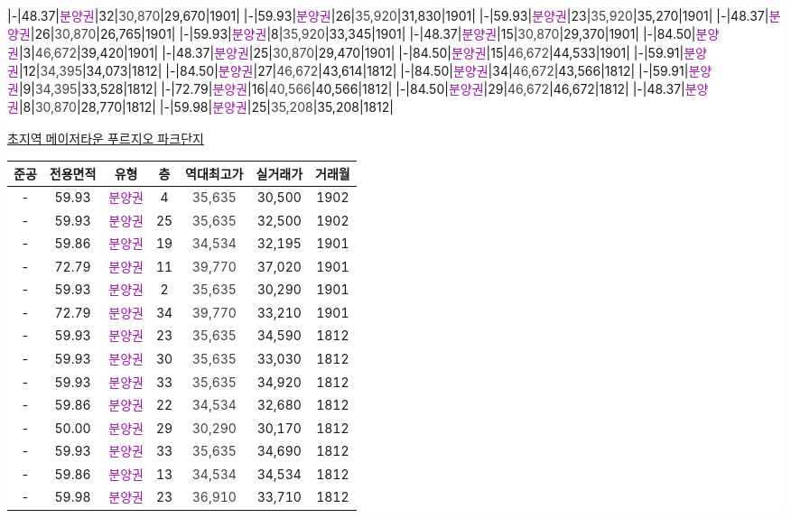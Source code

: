 |-|48.37|<span style="color:#9C11A5">분양권</span>|32|<span style="color:#444444">30,870</span>|29,670|1901|
|-|59.93|<span style="color:#9C11A5">분양권</span>|26|<span style="color:#444444">35,920</span>|31,830|1901|
|-|59.93|<span style="color:#9C11A5">분양권</span>|23|<span style="color:#444444">35,920</span>|35,270|1901|
|-|48.37|<span style="color:#9C11A5">분양권</span>|26|<span style="color:#444444">30,870</span>|26,765|1901|
|-|59.93|<span style="color:#9C11A5">분양권</span>|8|<span style="color:#444444">35,920</span>|33,345|1901|
|-|48.37|<span style="color:#9C11A5">분양권</span>|15|<span style="color:#444444">30,870</span>|29,370|1901|
|-|84.50|<span style="color:#9C11A5">분양권</span>|3|<span style="color:#444444">46,672</span>|39,420|1901|
|-|48.37|<span style="color:#9C11A5">분양권</span>|25|<span style="color:#444444">30,870</span>|29,470|1901|
|-|84.50|<span style="color:#9C11A5">분양권</span>|15|<span style="color:#444444">46,672</span>|44,533|1901|
|-|59.91|<span style="color:#9C11A5">분양권</span>|12|<span style="color:#444444">34,395</span>|34,073|1812|
|-|84.50|<span style="color:#9C11A5">분양권</span>|27|<span style="color:#444444">46,672</span>|43,614|1812|
|-|84.50|<span style="color:#9C11A5">분양권</span>|34|<span style="color:#444444">46,672</span>|43,566|1812|
|-|59.91|<span style="color:#9C11A5">분양권</span>|9|<span style="color:#444444">34,395</span>|33,528|1812|
|-|72.79|<span style="color:#9C11A5">분양권</span>|16|<span style="color:#444444">40,566</span>|40,566|1812|
|-|84.50|<span style="color:#9C11A5">분양권</span>|29|<span style="color:#444444">46,672</span>|46,672|1812|
|-|48.37|<span style="color:#9C11A5">분양권</span>|8|<span style="color:#444444">30,870</span>|28,770|1812|
|-|59.98|<span style="color:#9C11A5">분양권</span>|25|<span style="color:#444444">35,208</span>|35,208|1812|

[초지역 메이저타운 푸르지오 파크단지](https://search.naver.com/search.naver?query=%EA%B2%BD%EA%B8%B0%EB%8F%84+%EC%95%88%EC%82%B0%EC%8B%9C+%EB%8B%A8%EC%9B%90%EA%B5%AC+%EC%B4%88%EC%A7%80%EB%8F%99+%EC%B4%88%EC%A7%80%EC%97%AD+%EB%A9%94%EC%9D%B4%EC%A0%80%ED%83%80%EC%9A%B4+%ED%91%B8%EB%A5%B4%EC%A7%80%EC%98%A4+%ED%8C%8C%ED%81%AC%EB%8B%A8%EC%A7%80)

|준공|전용면적|유형|층|역대최고가|실거래가|거래월|
|:---:|:---:|:---:|:---:|:---:|:---:|:---:|
|-|59.93|<span style="color:#9C11A5">분양권</span>|4|<span style="color:#444444">35,635</span>|30,500|1902|
|-|59.93|<span style="color:#9C11A5">분양권</span>|25|<span style="color:#444444">35,635</span>|32,500|1902|
|-|59.86|<span style="color:#9C11A5">분양권</span>|19|<span style="color:#444444">34,534</span>|32,195|1901|
|-|72.79|<span style="color:#9C11A5">분양권</span>|11|<span style="color:#444444">39,770</span>|37,020|1901|
|-|59.93|<span style="color:#9C11A5">분양권</span>|2|<span style="color:#444444">35,635</span>|30,290|1901|
|-|72.79|<span style="color:#9C11A5">분양권</span>|34|<span style="color:#444444">39,770</span>|33,210|1901|
|-|59.93|<span style="color:#9C11A5">분양권</span>|23|<span style="color:#444444">35,635</span>|34,590|1812|
|-|59.93|<span style="color:#9C11A5">분양권</span>|30|<span style="color:#444444">35,635</span>|33,030|1812|
|-|59.93|<span style="color:#9C11A5">분양권</span>|33|<span style="color:#444444">35,635</span>|34,920|1812|
|-|59.86|<span style="color:#9C11A5">분양권</span>|22|<span style="color:#444444">34,534</span>|32,680|1812|
|-|50.00|<span style="color:#9C11A5">분양권</span>|29|<span style="color:#444444">30,290</span>|30,170|1812|
|-|59.93|<span style="color:#9C11A5">분양권</span>|33|<span style="color:#444444">35,635</span>|34,690|1812|
|-|59.86|<span style="color:#9C11A5">분양권</span>|13|<span style="color:#444444">34,534</span>|34,534|1812|
|-|59.98|<span style="color:#9C11A5">분양권</span>|23|<span style="color:#444444">36,910</span>|33,710|1812|
